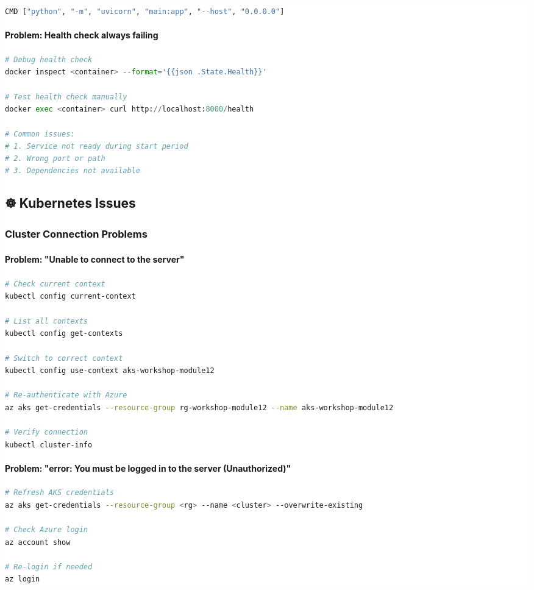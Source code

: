 ```bash
CMD ["python", "-m", "uvicorn", "main:app", "--host", "0.0.0.0"]
```

#### Problem: Health check always failing
```python
# Debug health check
docker inspect <container> --format='{{json .State.Health}}'

# Test health check manually
docker exec <container> curl http://localhost:8000/health

# Common issues:
# 1. Service not ready during start period
# 2. Wrong port or path
# 3. Dependencies not available
```

## ☸️ Kubernetes Issues

### Cluster Connection Problems

#### Problem: "Unable to connect to the server"
```bash
# Check current context
kubectl config current-context

# List all contexts
kubectl config get-contexts

# Switch to correct context
kubectl config use-context aks-workshop-module12

# Re-authenticate with Azure
az aks get-credentials --resource-group rg-workshop-module12 --name aks-workshop-module12

# Verify connection
kubectl cluster-info
```

#### Problem: "error: You must be logged in to the server (Unauthorized)"
```bash
# Refresh AKS credentials
az aks get-credentials --resource-group <rg> --name <cluster> --overwrite-existing

# Check Azure login
az account show

# Re-login if needed
az login
```
